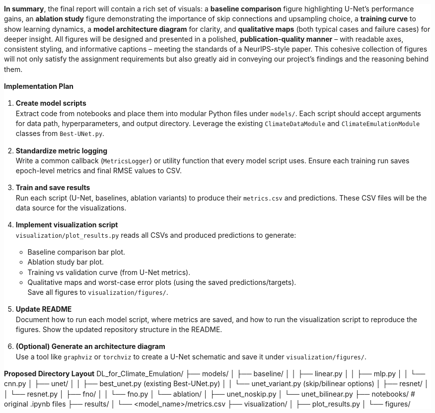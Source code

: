 
**In summary**, the final report will contain a rich set of visuals: a **baseline comparison** figure highlighting U-Net’s performance gains, an **ablation study** figure demonstrating the importance of skip connections and upsampling choice, a **training curve** to show learning dynamics, a **model architecture diagram** for clarity, and **qualitative maps** (both typical cases and failure cases) for deeper insight. All figures will be designed and presented in a polished, **publication-quality manner** – with readable axes, consistent styling, and informative captions – meeting the standards of a NeurIPS-style paper. This cohesive collection of figures will not only satisfy the assignment requirements but also greatly aid in conveying our project’s findings and the reasoning behind them.



**Implementation Plan**


1. **Create model scripts**  
   Extract code from notebooks and place them into modular Python files under `models/`. Each script should accept arguments for data path, hyperparameters, and output directory. Leverage the existing `ClimateDataModule` and `ClimateEmulationModule` classes from `Best-UNet.py`.

2. **Standardize metric logging**  
   Write a common callback (`MetricsLogger`) or utility function that every model script uses. Ensure each training run saves epoch-level metrics and final RMSE values to CSV.

3. **Train and save results**  
   Run each script (U-Net, baselines, ablation variants) to produce their `metrics.csv` and predictions. These CSV files will be the data source for the visualizations.

4. **Implement visualization script**  
   `visualization/plot_results.py` reads all CSVs and produced predictions to generate:
   - Baseline comparison bar plot.
   - Ablation study bar plot.
   - Training vs validation curve (from U-Net metrics).
   - Qualitative maps and worst-case error plots (using the saved predictions/targets).  
     Save all figures to `visualization/figures/`.

5. **Update README**  
   Document how to run each model script, where metrics are saved, and how to run the visualization script to reproduce the figures. Show the updated repository structure in the README.

6. **(Optional) Generate an architecture diagram**  
   Use a tool like `graphviz` or `torchviz` to create a U-Net schematic and save it under `visualization/figures/`.


**Proposed Directory Layout**
DL_for_Climate_Emulation/
├── models/
│   ├── baseline/
│   │   ├── linear.py
│   │   ├── mlp.py
│   │   └── cnn.py
│   ├── unet/
│   │   ├── best_unet.py  (existing Best-UNet.py)
│   │   └── unet_variant.py  (skip/bilinear options)
│   ├── resnet/
│   │   └── resnet.py
│   ├── fno/
│   │   └── fno.py
│   └── ablation/
│       ├── unet_noskip.py
│       └── unet_bilinear.py
├── notebooks/    # original .ipynb files
├── results/
│   └── <model_name>/metrics.csv
├── visualization/
│   ├── plot_results.py
│   └── figures/